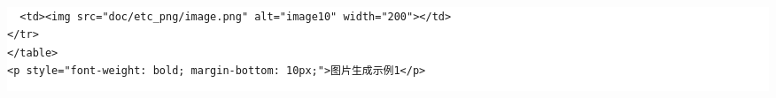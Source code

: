       <td><img src="doc/etc_png/image.png" alt="image10" width="200"></td>
    </tr>
    </table>
    <p style="font-weight: bold; margin-bottom: 10px;">图片生成示例1</p>
</div>

<div style="text-align: center;">
    <table style="margin: 0 auto;">
    <tr>